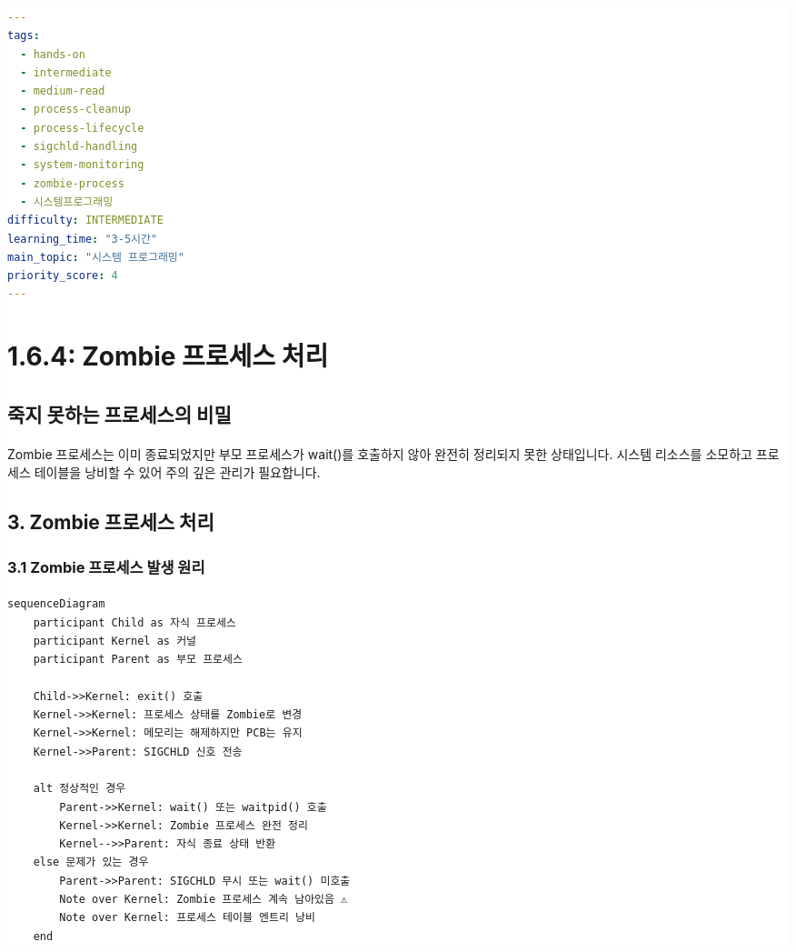 ```yaml
---
tags:
  - hands-on
  - intermediate
  - medium-read
  - process-cleanup
  - process-lifecycle
  - sigchld-handling
  - system-monitoring
  - zombie-process
  - 시스템프로그래밍
difficulty: INTERMEDIATE
learning_time: "3-5시간"
main_topic: "시스템 프로그래밍"
priority_score: 4
---
```


# 1.6.4: Zombie 프로세스 처리

## 죽지 못하는 프로세스의 비밀

Zombie 프로세스는 이미 종료되었지만 부모 프로세스가 wait()를 호출하지 않아 완전히 정리되지 못한 상태입니다. 시스템 리소스를 소모하고 프로세스 테이블을 낭비할 수 있어 주의 깊은 관리가 필요합니다.

## 3. Zombie 프로세스 처리

### 3.1 Zombie 프로세스 발생 원리

```mermaid
sequenceDiagram
    participant Child as 자식 프로세스
    participant Kernel as 커널
    participant Parent as 부모 프로세스

    Child->>Kernel: exit() 호출
    Kernel->>Kernel: 프로세스 상태를 Zombie로 변경
    Kernel->>Kernel: 메모리는 해제하지만 PCB는 유지
    Kernel->>Parent: SIGCHLD 신호 전송

    alt 정상적인 경우
        Parent->>Kernel: wait() 또는 waitpid() 호출
        Kernel->>Kernel: Zombie 프로세스 완전 정리
        Kernel-->>Parent: 자식 종료 상태 반환
    else 문제가 있는 경우
        Parent->>Parent: SIGCHLD 무시 또는 wait() 미호출
        Note over Kernel: Zombie 프로세스 계속 남아있음 ⚠️
        Note over Kernel: 프로세스 테이블 엔트리 낭비
    end
```
